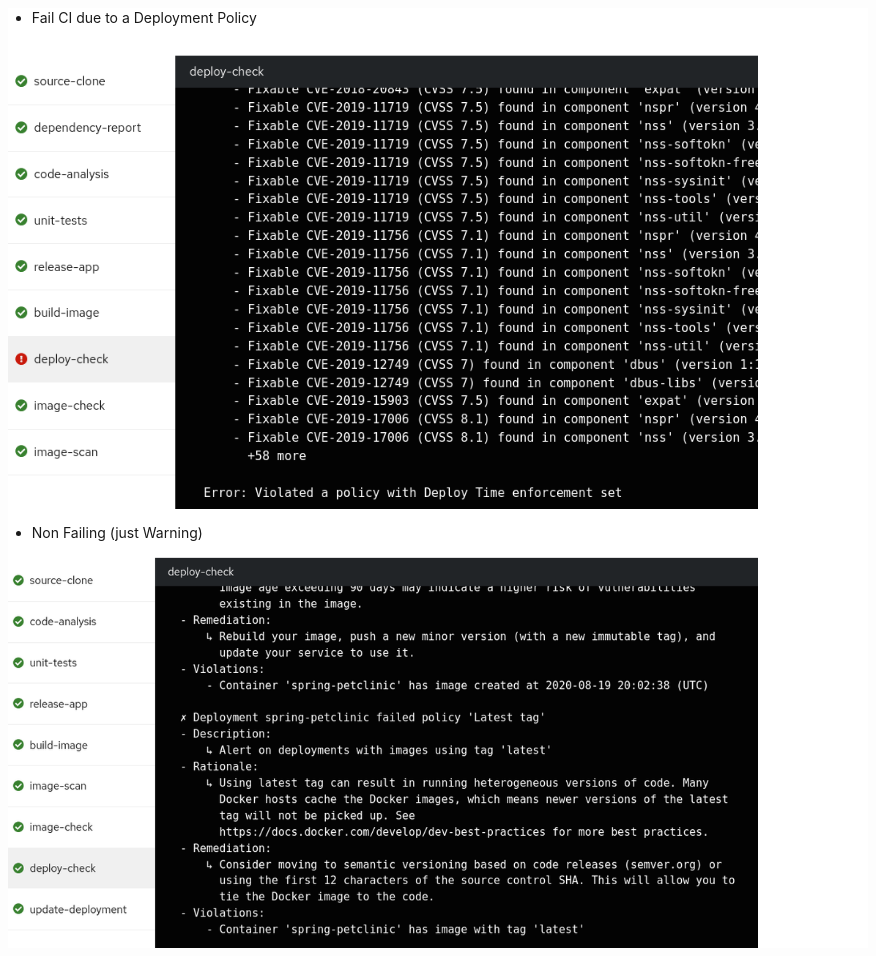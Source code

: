 * Fail CI due to a Deployment Policy

<img align="center" width="750" src="pics/result13.png">

* Non Failing (just Warning)

<img align="center" width="750" src="pics/result14.png">
